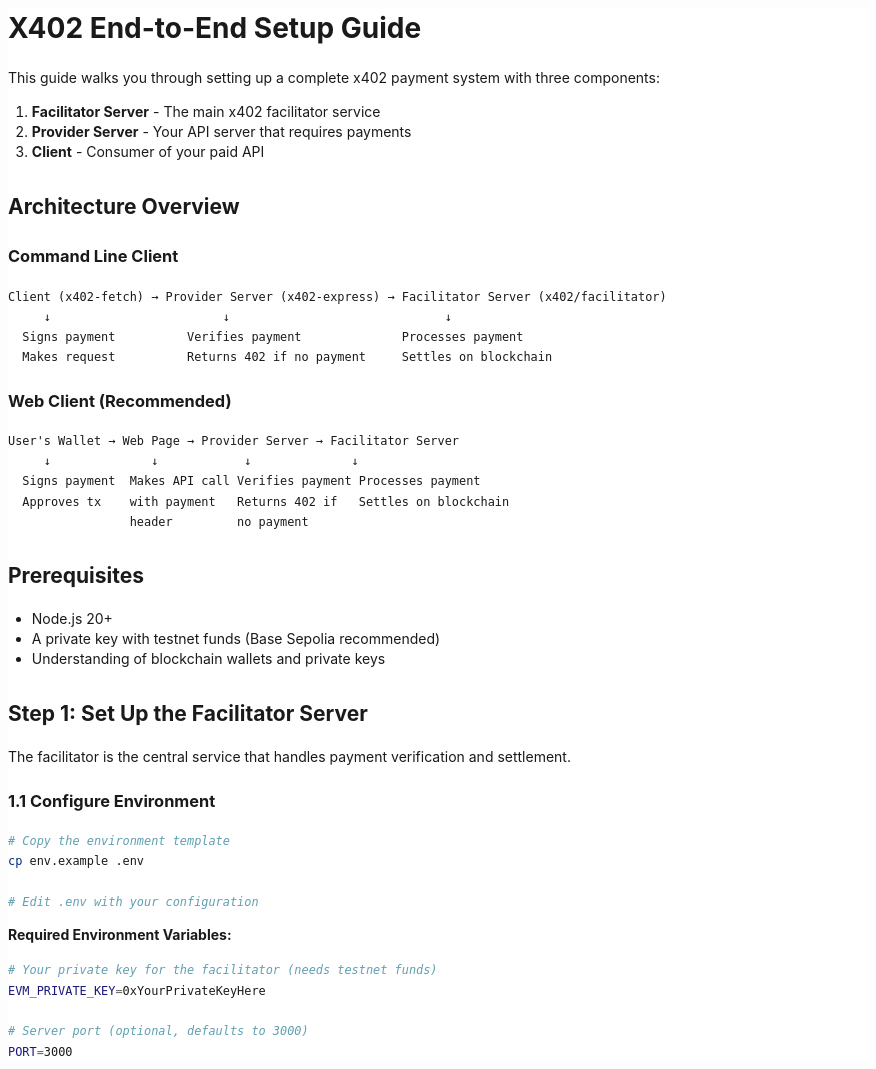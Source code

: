 # X402 End-to-End Setup Guide

This guide walks you through setting up a complete x402 payment system with three components:

1. **Facilitator Server** - The main x402 facilitator service
2. **Provider Server** - Your API server that requires payments
3. **Client** - Consumer of your paid API

## Architecture Overview

### Command Line Client
```
Client (x402-fetch) → Provider Server (x402-express) → Facilitator Server (x402/facilitator)
     ↓                        ↓                              ↓
  Signs payment          Verifies payment              Processes payment
  Makes request          Returns 402 if no payment     Settles on blockchain
```

### Web Client (Recommended)
```
User's Wallet → Web Page → Provider Server → Facilitator Server
     ↓              ↓            ↓              ↓
  Signs payment  Makes API call Verifies payment Processes payment
  Approves tx    with payment   Returns 402 if   Settles on blockchain
                 header         no payment
```

## Prerequisites

- Node.js 20+
- A private key with testnet funds (Base Sepolia recommended)
- Understanding of blockchain wallets and private keys

## Step 1: Set Up the Facilitator Server

The facilitator is the central service that handles payment verification and settlement.

### 1.1 Configure Environment

```bash
# Copy the environment template
cp env.example .env

# Edit .env with your configuration
```

**Required Environment Variables:**
```bash
# Your private key for the facilitator (needs testnet funds)
EVM_PRIVATE_KEY=0xYourPrivateKeyHere

# Server port (optional, defaults to 3000)
PORT=3000
```
